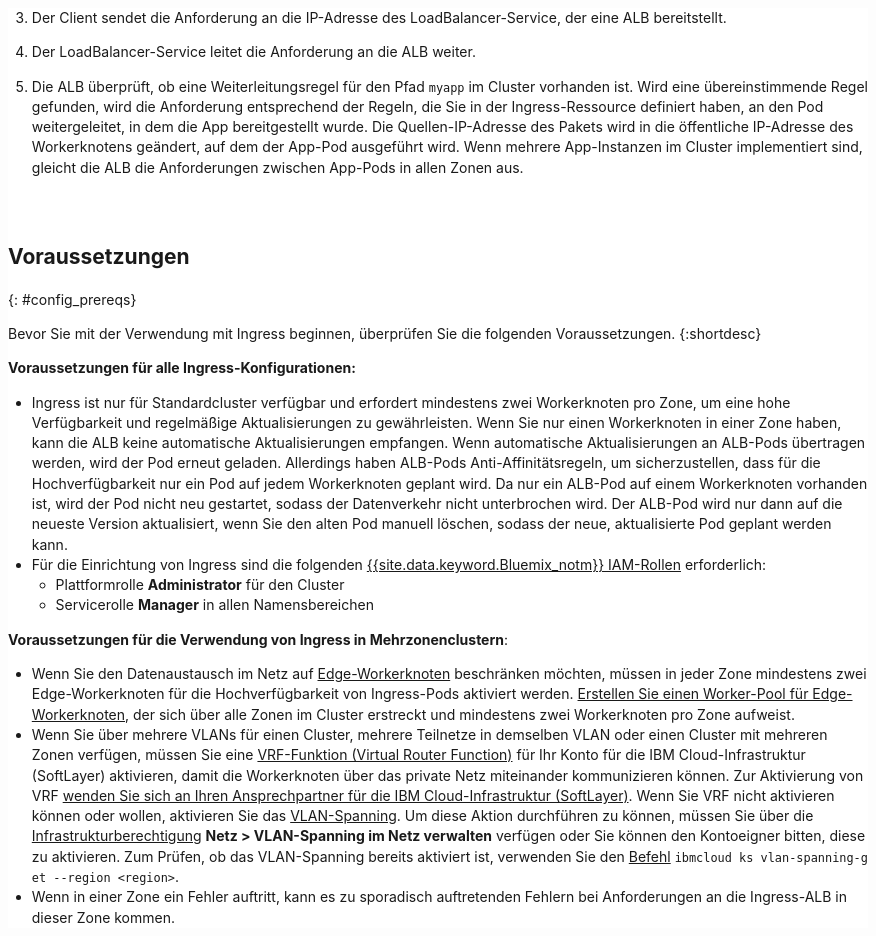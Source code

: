 3. Der Client sendet die Anforderung an die IP-Adresse des LoadBalancer-Service, der eine ALB bereitstellt.

4. Der LoadBalancer-Service leitet die Anforderung an die ALB weiter.

5. Die ALB überprüft, ob eine Weiterleitungsregel für den Pfad `myapp` im Cluster vorhanden ist. Wird eine übereinstimmende Regel gefunden, wird die Anforderung entsprechend der Regeln, die Sie in der Ingress-Ressource definiert haben, an den Pod weitergeleitet, in dem die App bereitgestellt wurde. Die Quellen-IP-Adresse des Pakets wird in die öffentliche IP-Adresse des Workerknotens geändert, auf dem der App-Pod ausgeführt wird. Wenn mehrere App-Instanzen im Cluster implementiert sind, gleicht die ALB die Anforderungen zwischen App-Pods in allen Zonen aus.

<br />


## Voraussetzungen
{: #config_prereqs}

Bevor Sie mit der Verwendung mit Ingress beginnen, überprüfen Sie die folgenden Voraussetzungen.
{:shortdesc}

**Voraussetzungen für alle Ingress-Konfigurationen:**
- Ingress ist nur für Standardcluster verfügbar und erfordert mindestens zwei Workerknoten pro Zone, um eine hohe Verfügbarkeit und regelmäßige Aktualisierungen zu gewährleisten. Wenn Sie nur einen Workerknoten in einer Zone haben, kann die ALB keine automatische Aktualisierungen empfangen. Wenn automatische Aktualisierungen an ALB-Pods übertragen werden, wird der Pod erneut geladen. Allerdings haben ALB-Pods Anti-Affinitätsregeln, um sicherzustellen, dass für die Hochverfügbarkeit nur ein Pod auf jedem Workerknoten geplant wird. Da nur ein ALB-Pod auf einem Workerknoten vorhanden ist, wird der Pod nicht neu gestartet, sodass der Datenverkehr nicht unterbrochen wird. Der ALB-Pod wird nur dann auf die neueste Version aktualisiert, wenn Sie den alten Pod manuell löschen, sodass der neue, aktualisierte Pod geplant werden kann.
- Für die Einrichtung von Ingress sind die folgenden [{{site.data.keyword.Bluemix_notm}} IAM-Rollen](/docs/containers?topic=containers-users#platform) erforderlich:
    - Plattformrolle **Administrator** für den Cluster
    - Servicerolle **Manager** in allen Namensbereichen

**Voraussetzungen für die Verwendung von Ingress in Mehrzonenclustern**:
 - Wenn Sie den Datenaustausch im Netz auf [Edge-Workerknoten](/docs/containers?topic=containers-edge) beschränken möchten, müssen in jeder Zone mindestens zwei Edge-Workerknoten für die Hochverfügbarkeit von Ingress-Pods aktiviert werden. [Erstellen Sie einen Worker-Pool für Edge-Workerknoten](/docs/containers?topic=containers-add_workers#add_pool), der sich über alle Zonen im Cluster erstreckt und mindestens zwei Workerknoten pro Zone aufweist.
 - Wenn Sie über mehrere VLANs für einen Cluster, mehrere Teilnetze in demselben VLAN oder einen Cluster mit mehreren Zonen verfügen, müssen Sie eine [VRF-Funktion (Virtual Router Function)](/docs/infrastructure/direct-link?topic=direct-link-overview-of-virtual-routing-and-forwarding-vrf-on-ibm-cloud#overview-of-virtual-routing-and-forwarding-vrf-on-ibm-cloud) für Ihr Konto für die IBM Cloud-Infrastruktur (SoftLayer) aktivieren, damit die Workerknoten über das private Netz miteinander kommunizieren können. Zur Aktivierung von VRF [wenden Sie sich an Ihren Ansprechpartner für die IBM Cloud-Infrastruktur (SoftLayer)](/docs/infrastructure/direct-link?topic=direct-link-overview-of-virtual-routing-and-forwarding-vrf-on-ibm-cloud#how-you-can-initiate-the-conversion). Wenn Sie VRF nicht aktivieren können oder wollen, aktivieren Sie das [VLAN-Spanning](/docs/infrastructure/vlans?topic=vlans-vlan-spanning#vlan-spanning). Um diese Aktion durchführen zu können, müssen Sie über die [Infrastrukturberechtigung](/docs/containers?topic=containers-users#infra_access) **Netz > VLAN-Spanning im Netz verwalten** verfügen oder Sie können den Kontoeigner bitten, diese zu aktivieren. Zum Prüfen, ob das VLAN-Spanning bereits aktiviert ist, verwenden Sie den [Befehl](/docs/containers?topic=containers-cli-plugin-kubernetes-service-cli#cs_vlan_spanning_get) `ibmcloud ks vlan-spanning-get --region <region>`.
 - Wenn in einer Zone ein Fehler auftritt, kann es zu sporadisch auftretenden Fehlern bei Anforderungen an die Ingress-ALB in dieser Zone kommen.
